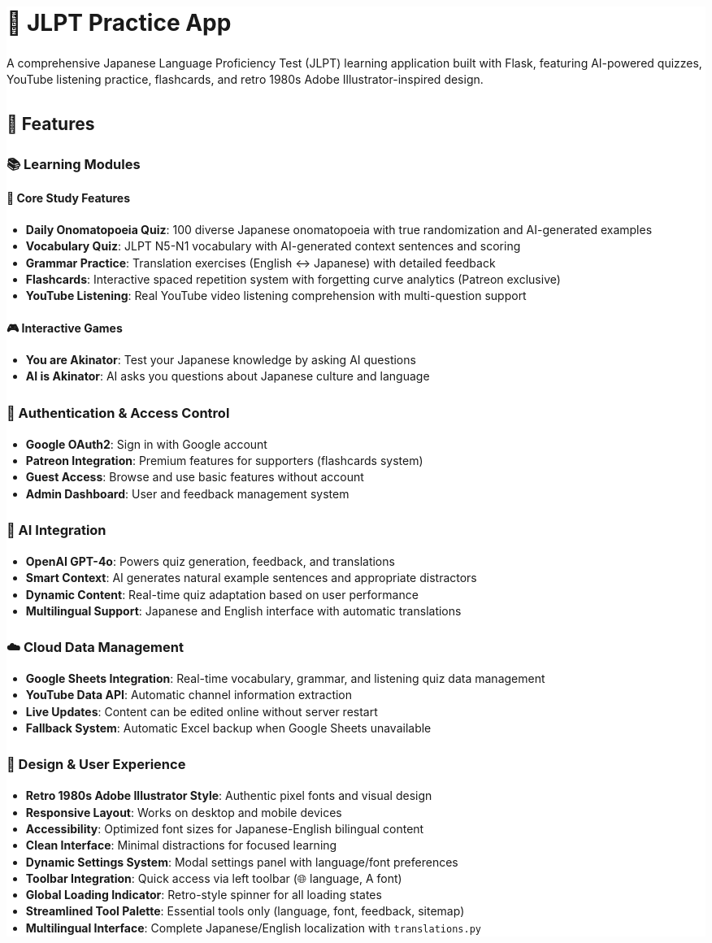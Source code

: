 # 🎌 JLPT Practice App

A comprehensive Japanese Language Proficiency Test (JLPT) learning application built with Flask, featuring AI-powered quizzes, YouTube listening practice, flashcards, and retro 1980s Adobe Illustrator-inspired design.

## 🌟 Features

### 📚 Learning Modules

#### 🎯 Core Study Features
- **Daily Onomatopoeia Quiz**: 100 diverse Japanese onomatopoeia with true randomization and AI-generated examples
- **Vocabulary Quiz**: JLPT N5-N1 vocabulary with AI-generated context sentences and scoring
- **Grammar Practice**: Translation exercises (English ↔ Japanese) with detailed feedback
- **Flashcards**: Interactive spaced repetition system with forgetting curve analytics (Patreon exclusive)
- **YouTube Listening**: Real YouTube video listening comprehension with multi-question support

#### 🎮 Interactive Games
- **You are Akinator**: Test your Japanese knowledge by asking AI questions
- **AI is Akinator**: AI asks you questions about Japanese culture and language

### 🔐 Authentication & Access Control
- **Google OAuth2**: Sign in with Google account
- **Patreon Integration**: Premium features for supporters (flashcards system)
- **Guest Access**: Browse and use basic features without account
- **Admin Dashboard**: User and feedback management system

### 🤖 AI Integration
- **OpenAI GPT-4o**: Powers quiz generation, feedback, and translations
- **Smart Context**: AI generates natural example sentences and appropriate distractors
- **Dynamic Content**: Real-time quiz adaptation based on user performance
- **Multilingual Support**: Japanese and English interface with automatic translations

### ☁️ Cloud Data Management
- **Google Sheets Integration**: Real-time vocabulary, grammar, and listening quiz data management
- **YouTube Data API**: Automatic channel information extraction
- **Live Updates**: Content can be edited online without server restart
- **Fallback System**: Automatic Excel backup when Google Sheets unavailable

### 🎨 Design & User Experience
- **Retro 1980s Adobe Illustrator Style**: Authentic pixel fonts and visual design
- **Responsive Layout**: Works on desktop and mobile devices
- **Accessibility**: Optimized font sizes for Japanese-English bilingual content
- **Clean Interface**: Minimal distractions for focused learning
- **Dynamic Settings System**: Modal settings panel with language/font preferences
- **Toolbar Integration**: Quick access via left toolbar (🌐 language, A font)
- **Global Loading Indicator**: Retro-style spinner for all loading states
- **Streamlined Tool Palette**: Essential tools only (language, font, feedback, sitemap)
- **Multilingual Interface**: Complete Japanese/English localization with `translations.py`

